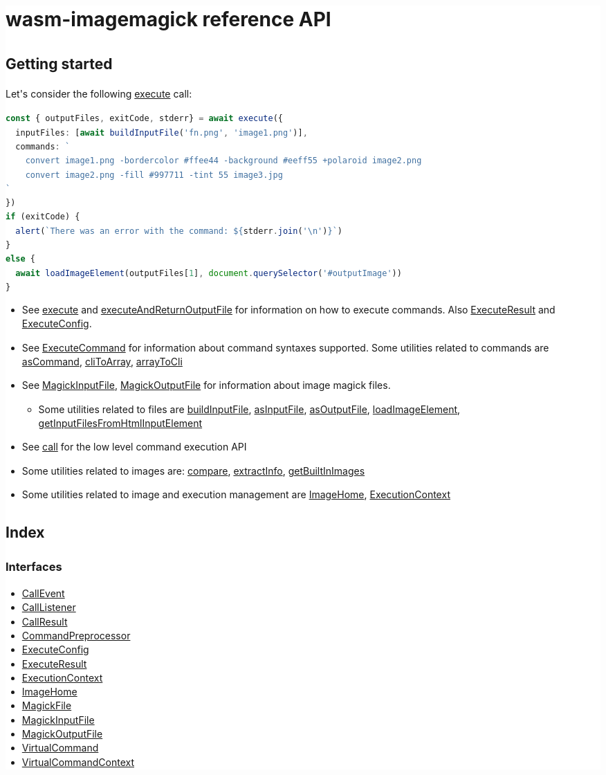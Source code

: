 
wasm-imagemagick reference API
==============================

Getting started
---------------

Let's consider the following [execute](https://github.com/KnicKnic/WASM-ImageMagick/tree/master/apidocs#execute) call:

```ts
const { outputFiles, exitCode, stderr} = await execute({
  inputFiles: [await buildInputFile('fn.png', 'image1.png')],
  commands: `
    convert image1.png -bordercolor #ffee44 -background #eeff55 +polaroid image2.png
    convert image2.png -fill #997711 -tint 55 image3.jpg
`
})
if (exitCode) {
  alert(`There was an error with the command: ${stderr.join('\n')}`)
}
else {
  await loadImageElement(outputFiles[1], document.querySelector('#outputImage'))
}
```

*   See [execute](https://github.com/KnicKnic/WASM-ImageMagick/tree/master/apidocs#execute) and [executeAndReturnOutputFile](#executeandreturnoutputfile) for information on how to execute commands. Also [ExecuteResult](interfaces/executeresult.md) and [ExecuteConfig](interfaces/executeconfig.md).
    
*   See [ExecuteCommand](#executecommand) for information about command syntaxes supported. Some utilities related to commands are [asCommand](#ascommand), [cliToArray](#clitoarray), [arrayToCli](#arraytocli)
    
*   See [MagickInputFile](interfaces/magickinputfile.md), [MagickOutputFile](interfaces/magickoutputfile.md) for information about image magick files.
    
    *   Some utilities related to files are [buildInputFile](#buildinputfile), [asInputFile](#asinputfile), [asOutputFile](#asoutputfile), [loadImageElement](#loadimageelement), [getInputFilesFromHtmlInputElement](#getinputfilesfromhtmlinputelement)
*   See [call](#call) for the low level command execution API
    
*   Some utilities related to images are: [compare](#compare), [extractInfo](#extractinfo), [getBuiltInImages](#getbuiltinimages)
    
*   Some utilities related to image and execution management are [ImageHome](interfaces/imagehome.md), [ExecutionContext](interfaces/executioncontext.md)

## Index

### Interfaces

* [CallEvent](interfaces/callevent.md)
* [CallListener](interfaces/calllistener.md)
* [CallResult](interfaces/callresult.md)
* [CommandPreprocessor](interfaces/commandpreprocessor.md)
* [ExecuteConfig](interfaces/executeconfig.md)
* [ExecuteResult](interfaces/executeresult.md)
* [ExecutionContext](interfaces/executioncontext.md)
* [ImageHome](interfaces/imagehome.md)
* [MagickFile](interfaces/magickfile.md)
* [MagickInputFile](interfaces/magickinputfile.md)
* [MagickOutputFile](interfaces/magickoutputfile.md)
* [VirtualCommand](interfaces/virtualcommand.md)
* [VirtualCommandContext](interfaces/virtualcommandcontext.md)


[virtualCommandName: `string`]: `any`[]
[key: `number`]: `object`
[varName: `string`]: `string`